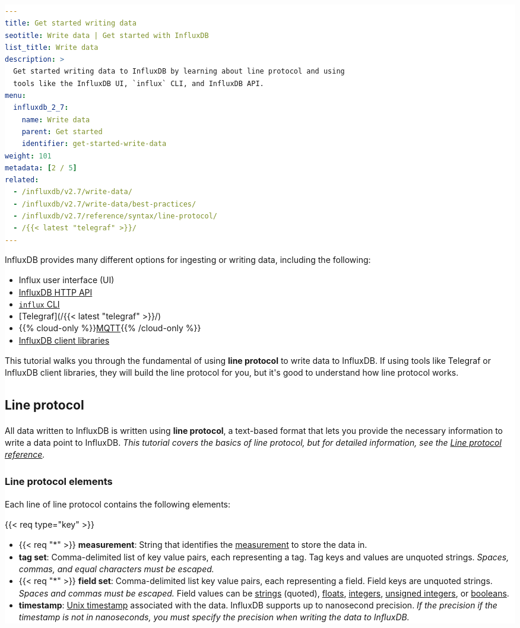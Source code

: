 ```yaml
---
title: Get started writing data
seotitle: Write data | Get started with InfluxDB
list_title: Write data
description: >
  Get started writing data to InfluxDB by learning about line protocol and using
  tools like the InfluxDB UI, `influx` CLI, and InfluxDB API.
menu:
  influxdb_2_7:
    name: Write data
    parent: Get started
    identifier: get-started-write-data
weight: 101
metadata: [2 / 5]
related:
  - /influxdb/v2.7/write-data/
  - /influxdb/v2.7/write-data/best-practices/
  - /influxdb/v2.7/reference/syntax/line-protocol/
  - /{{< latest "telegraf" >}}/
---
```


InfluxDB provides many different options for ingesting or writing data, including
the following:

- Influx user interface (UI)
- [InfluxDB HTTP API](/influxdb/v2.7/reference/api/)
- [`influx` CLI](/influxdb/v2.7/tools/influx-cli/)
- [Telegraf](/{{< latest "telegraf" >}}/)
- {{% cloud-only %}}[MQTT](/influxdb/cloud/write-data/no-code/native-subscriptions/){{% /cloud-only %}}
- [InfluxDB client libraries](/influxdb/v2.7/api-guide/client-libraries/)

This tutorial walks you through the fundamental of using **line protocol** to write
data to InfluxDB. If using tools like Telegraf or InfluxDB client libraries, they will
build the line protocol for you, but it's good to understand how line protocol works.

## Line protocol

All data written to InfluxDB is written using **line protocol**, a text-based
format that lets you provide the necessary information to write a data point to InfluxDB.
_This tutorial covers the basics of line protocol, but for detailed information,
see the [Line protocol reference](/influxdb/v2.7/reference/syntax/line-protocol/)._

### Line protocol elements

Each line of line protocol contains the following elements:

{{< req type="key" >}}

- {{< req "\*" >}} **measurement**:  String that identifies the [measurement]() to store the data in.
- **tag set**: Comma-delimited list of key value pairs, each representing a tag.
  Tag keys and values are unquoted strings. _Spaces, commas, and equal characters must be escaped._
- {{< req "\*" >}} **field set**: Comma-delimited list key value pairs, each representing a field.
  Field keys are unquoted strings. _Spaces and commas must be escaped._
  Field values can be [strings](/influxdb/v2.7/reference/syntax/line-protocol/#string) (quoted),
  [floats](/influxdb/v2.7/reference/syntax/line-protocol/#float),
  [integers](/influxdb/v2.7/reference/syntax/line-protocol/#integer),
  [unsigned integers](/influxdb/v2.7/reference/syntax/line-protocol/#uinteger),
  or [booleans](/influxdb/v2.7/reference/syntax/line-protocol/#boolean).
- **timestamp**: [Unix timestamp](/influxdb/v2.7/reference/syntax/line-protocol/#unix-timestamp)
  associated with the data. InfluxDB supports up to nanosecond precision.
  _If the precision if the timestamp is not in nanoseconds, you must specify the
  precision when writing the data to InfluxDB._